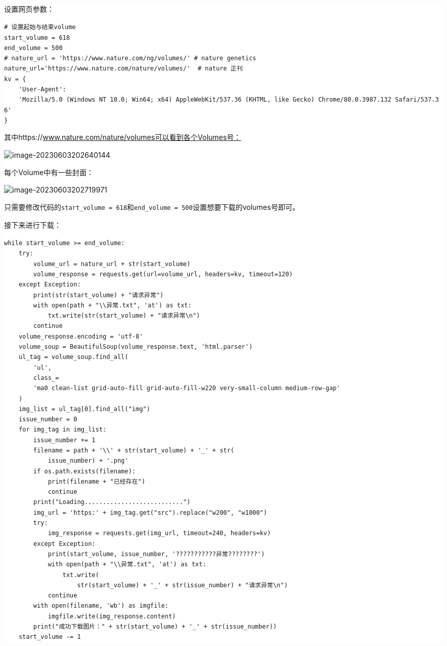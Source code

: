 设置网页参数：

```
# 设置起始与结束volume
start_volume = 618
end_volume = 500
# nature_url = 'https://www.nature.com/ng/volumes/' # nature genetics
nature_url='https://www.nature.com/nature/volumes/'  # nature 正刊
kv = {
    'User-Agent':
    'Mozilla/5.0 (Windows NT 10.0; Win64; x64) AppleWebKit/537.36 (KHTML, like Gecko) Chrome/80.0.3987.132 Safari/537.36'
}
```

其中https://www.nature.com/nature/volumes可以看到各个Volumes号：

![image-20230603202640144](https://imagecollection.oss-cn-beijing.aliyuncs.com/legion/image-20230603202640144.png)

每个Volume中有一些封面：

![image-20230603202719971](https://imagecollection.oss-cn-beijing.aliyuncs.com/legion/image-20230603202719971.png)

只需要修改代码的``start_volume = 618``和``end_volume = 500``设置想要下载的volumes号即可。

接下来进行下载：

```
while start_volume >= end_volume:
    try:
        volume_url = nature_url + str(start_volume)
        volume_response = requests.get(url=volume_url, headers=kv, timeout=120)
    except Exception:
        print(str(start_volume) + "请求异常")
        with open(path + "\\异常.txt", 'at') as txt:
            txt.write(str(start_volume) + "请求异常\n")
        continue
    volume_response.encoding = 'utf-8'
    volume_soup = BeautifulSoup(volume_response.text, 'html.parser')
    ul_tag = volume_soup.find_all(
        'ul',
        class_=
        'ma0 clean-list grid-auto-fill grid-auto-fill-w220 very-small-column medium-row-gap'
    )
    img_list = ul_tag[0].find_all("img")
    issue_number = 0
    for img_tag in img_list:
        issue_number += 1
        filename = path + '\\' + str(start_volume) + '_' + str(
            issue_number) + '.png'
        if os.path.exists(filename):
            print(filename + "已经存在")
            continue
        print("Loading...........................")
        img_url = 'https:' + img_tag.get("src").replace("w200", "w1000")
        try:
            img_response = requests.get(img_url, timeout=240, headers=kv)
        except Exception:
            print(start_volume, issue_number, '???????????异常????????')
            with open(path + "\\异常.txt", 'at') as txt:
                txt.write(
                    str(start_volume) + '_' + str(issue_number) + "请求异常\n")
            continue
        with open(filename, 'wb') as imgfile:
            imgfile.write(img_response.content)
        print("成功下载图片：" + str(start_volume) + '_' + str(issue_number))
    start_volume -= 1
```